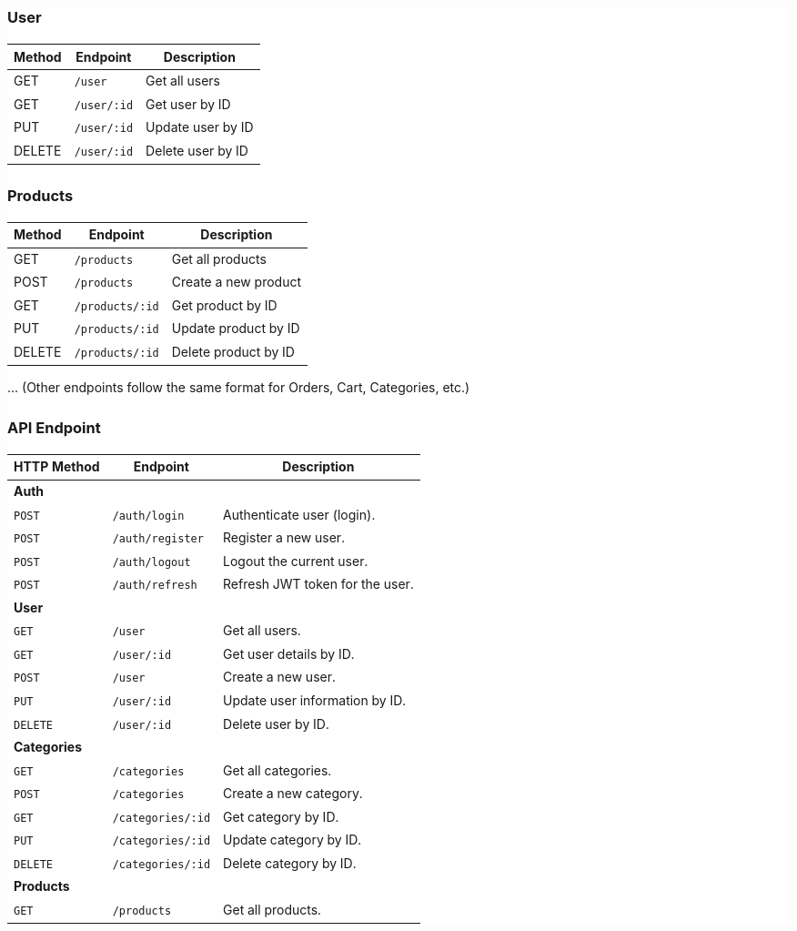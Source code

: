 ### User

| Method | Endpoint    | Description       |
| ------ | ----------- | ----------------- |
| GET    | `/user`     | Get all users     |
| GET    | `/user/:id` | Get user by ID    |
| PUT    | `/user/:id` | Update user by ID |
| DELETE | `/user/:id` | Delete user by ID |

### Products

| Method | Endpoint        | Description          |
| ------ | --------------- | -------------------- |
| GET    | `/products`     | Get all products     |
| POST   | `/products`     | Create a new product |
| GET    | `/products/:id` | Get product by ID    |
| PUT    | `/products/:id` | Update product by ID |
| DELETE | `/products/:id` | Delete product by ID |

... (Other endpoints follow the same format for Orders, Cart, Categories, etc.)

### API Endpoint

| HTTP Method            | Endpoint                  | Description                             |
| ---------------------- | ------------------------- | --------------------------------------- |
| **Auth**               |                           |                                         |
| `POST`                 | `/auth/login`             | Authenticate user (login).              |
| `POST`                 | `/auth/register`          | Register a new user.                    |
| `POST`                 | `/auth/logout`            | Logout the current user.                |
| `POST`                 | `/auth/refresh`           | Refresh JWT token for the user.         |
| **User**               |                           |                                         |
| `GET`                  | `/user`                   | Get all users.                          |
| `GET`                  | `/user/:id`               | Get user details by ID.                 |
| `POST`                 | `/user`                   | Create a new user.                      |
| `PUT`                  | `/user/:id`               | Update user information by ID.          |
| `DELETE`               | `/user/:id`               | Delete user by ID.                      |
| **Categories**         |                           |                                         |
| `GET`                  | `/categories`             | Get all categories.                     |
| `POST`                 | `/categories`             | Create a new category.                  |
| `GET`                  | `/categories/:id`         | Get category by ID.                     |
| `PUT`                  | `/categories/:id`         | Update category by ID.                  |
| `DELETE`               | `/categories/:id`         | Delete category by ID.                  |
| **Products**           |                           |                                         |
| `GET`                  | `/products`               | Get all products.                       |